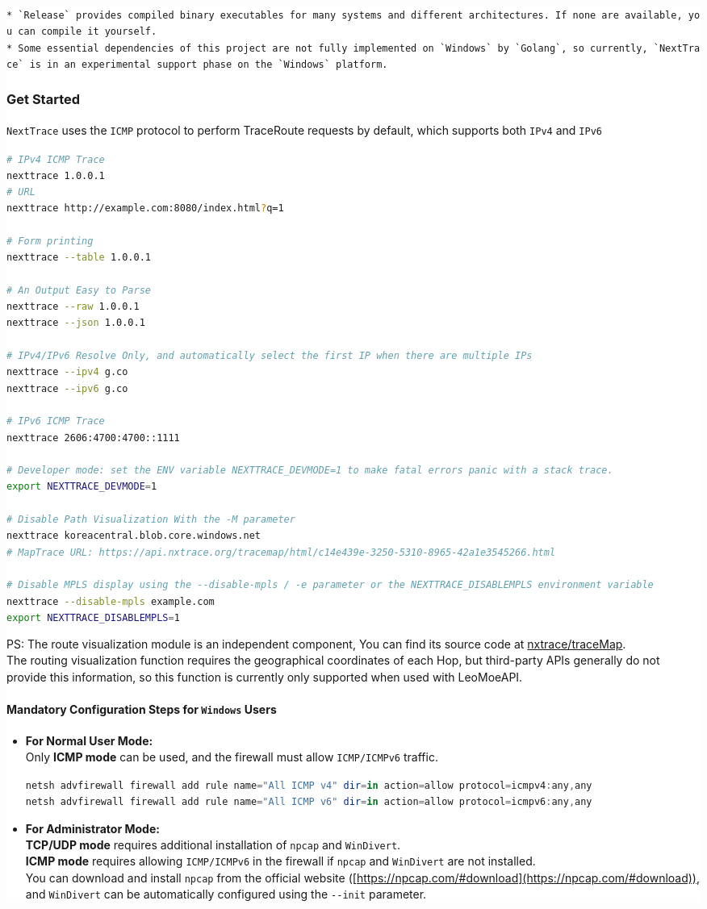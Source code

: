    * `Release` provides compiled binary executables for many systems and different architectures. If none are available, you can compile it yourself.
    * Some essential dependencies of this project are not fully implemented on `Windows` by `Golang`, so currently, `NextTrace` is in an experimental support phase on the `Windows` platform.

### Get Started

`NextTrace` uses the `ICMP` protocol to perform TraceRoute requests by default, which supports both `IPv4` and `IPv6`

```bash
# IPv4 ICMP Trace
nexttrace 1.0.0.1
# URL
nexttrace http://example.com:8080/index.html?q=1

# Form printing
nexttrace --table 1.0.0.1

# An Output Easy to Parse
nexttrace --raw 1.0.0.1
nexttrace --json 1.0.0.1

# IPv4/IPv6 Resolve Only, and automatically select the first IP when there are multiple IPs
nexttrace --ipv4 g.co
nexttrace --ipv6 g.co

# IPv6 ICMP Trace
nexttrace 2606:4700:4700::1111

# Developer mode: set the ENV variable NEXTTRACE_DEVMODE=1 to make fatal errors panic with a stack trace.
export NEXTTRACE_DEVMODE=1

# Disable Path Visualization With the -M parameter
nexttrace koreacentral.blob.core.windows.net
# MapTrace URL: https://api.nxtrace.org/tracemap/html/c14e439e-3250-5310-8965-42a1e3545266.html

# Disable MPLS display using the --disable-mpls / -e parameter or the NEXTTRACE_DISABLEMPLS environment variable
nexttrace --disable-mpls example.com
export NEXTTRACE_DISABLEMPLS=1
```

PS: The route visualization module is an independent component, You can find its source code at [nxtrace/traceMap](https://github.com/nxtrace/traceMap).  
The routing visualization function requires the geographical coordinates of each Hop, but third-party APIs generally do not provide this information, so this function is currently only supported when used with LeoMoeAPI.

#### Mandatory Configuration Steps for `Windows` Users

- **For Normal User Mode:**  
  Only **ICMP mode** can be used, and the firewall must allow `ICMP/ICMPv6` traffic.
    ```powershell
    netsh advfirewall firewall add rule name="All ICMP v4" dir=in action=allow protocol=icmpv4:any,any
    netsh advfirewall firewall add rule name="All ICMP v6" dir=in action=allow protocol=icmpv6:any,any
    ```  
- **For Administrator Mode:**  
  **TCP/UDP mode** requires additional installation of `npcap` and `WinDivert`.  
  **ICMP mode** requires allowing `ICMP/ICMPv6` in the firewall if `npcap` and `WinDivert` are not installed.  
  You can download and install `npcap` from the official website ([https://npcap.com/#download](https://npcap.com/#download)), and `WinDivert` can be automatically configured using the `--init` parameter.
